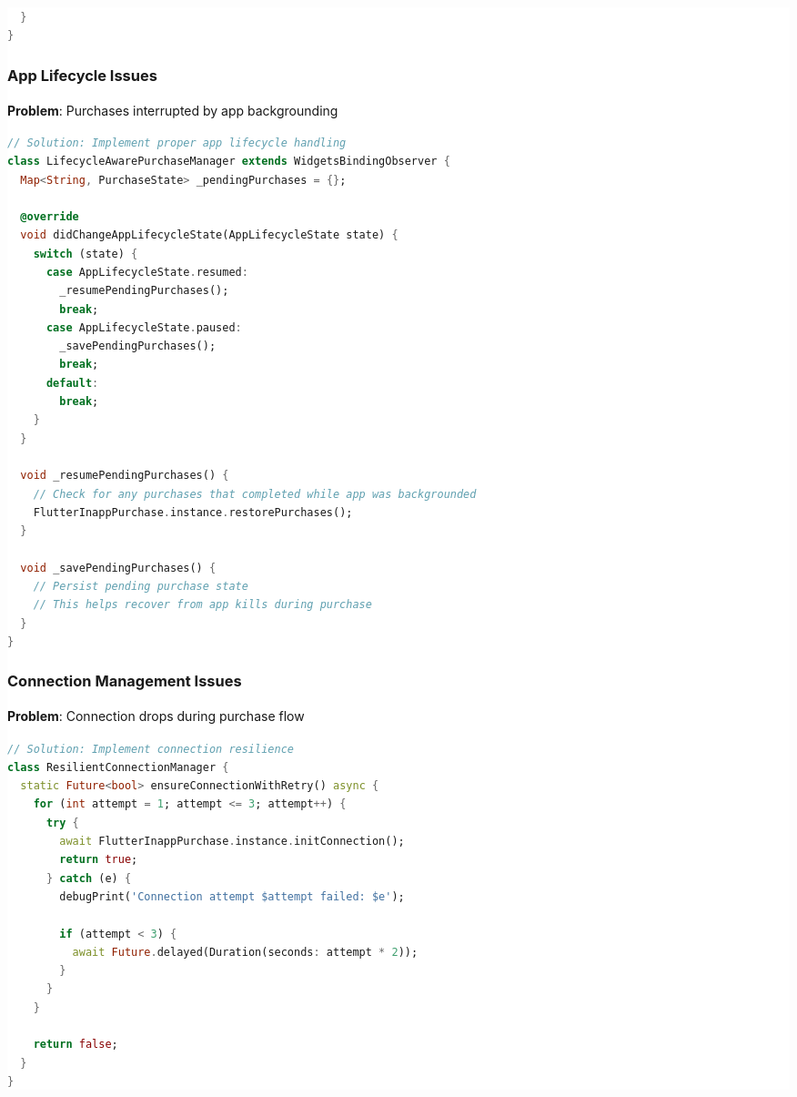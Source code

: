 ```dart
  }
}
```

### App Lifecycle Issues

**Problem**: Purchases interrupted by app backgrounding

```dart
// Solution: Implement proper app lifecycle handling
class LifecycleAwarePurchaseManager extends WidgetsBindingObserver {
  Map<String, PurchaseState> _pendingPurchases = {};

  @override
  void didChangeAppLifecycleState(AppLifecycleState state) {
    switch (state) {
      case AppLifecycleState.resumed:
        _resumePendingPurchases();
        break;
      case AppLifecycleState.paused:
        _savePendingPurchases();
        break;
      default:
        break;
    }
  }

  void _resumePendingPurchases() {
    // Check for any purchases that completed while app was backgrounded
    FlutterInappPurchase.instance.restorePurchases();
  }

  void _savePendingPurchases() {
    // Persist pending purchase state
    // This helps recover from app kills during purchase
  }
}
```

### Connection Management Issues

**Problem**: Connection drops during purchase flow

```dart
// Solution: Implement connection resilience
class ResilientConnectionManager {
  static Future<bool> ensureConnectionWithRetry() async {
    for (int attempt = 1; attempt <= 3; attempt++) {
      try {
        await FlutterInappPurchase.instance.initConnection();
        return true;
      } catch (e) {
        debugPrint('Connection attempt $attempt failed: $e');

        if (attempt < 3) {
          await Future.delayed(Duration(seconds: attempt * 2));
        }
      }
    }

    return false;
  }
}
```
